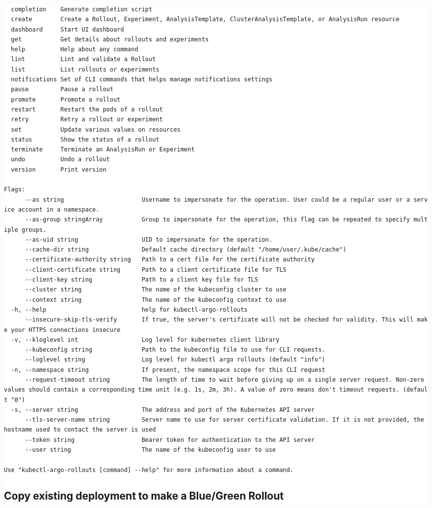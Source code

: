 ```
  completion    Generate completion script
  create        Create a Rollout, Experiment, AnalysisTemplate, ClusterAnalysisTemplate, or AnalysisRun resource
  dashboard     Start UI dashboard
  get           Get details about rollouts and experiments
  help          Help about any command
  lint          Lint and validate a Rollout
  list          List rollouts or experiments
  notifications Set of CLI commands that helps manage notifications settings
  pause         Pause a rollout
  promote       Promote a rollout
  restart       Restart the pods of a rollout
  retry         Retry a rollout or experiment
  set           Update various values on resources
  status        Show the status of a rollout
  terminate     Terminate an AnalysisRun or Experiment
  undo          Undo a rollout
  version       Print version

Flags:
      --as string                      Username to impersonate for the operation. User could be a regular user or a service account in a namespace.
      --as-group stringArray           Group to impersonate for the operation, this flag can be repeated to specify multiple groups.
      --as-uid string                  UID to impersonate for the operation.
      --cache-dir string               Default cache directory (default "/home/user/.kube/cache")
      --certificate-authority string   Path to a cert file for the certificate authority
      --client-certificate string      Path to a client certificate file for TLS
      --client-key string              Path to a client key file for TLS
      --cluster string                 The name of the kubeconfig cluster to use
      --context string                 The name of the kubeconfig context to use
  -h, --help                           help for kubectl-argo-rollouts
      --insecure-skip-tls-verify       If true, the server's certificate will not be checked for validity. This will make your HTTPS connections insecure
  -v, --kloglevel int                  Log level for kubernetes client library
      --kubeconfig string              Path to the kubeconfig file to use for CLI requests.
      --loglevel string                Log level for kubectl argo rollouts (default "info")
  -n, --namespace string               If present, the namespace scope for this CLI request
      --request-timeout string         The length of time to wait before giving up on a single server request. Non-zero values should contain a corresponding time unit (e.g. 1s, 2m, 3h). A value of zero means don't timeout requests. (default "0")
  -s, --server string                  The address and port of the Kubernetes API server
      --tls-server-name string         Server name to use for server certificate validation. If it is not provided, the hostname used to contact the server is used
      --token string                   Bearer token for authentication to the API server
      --user string                    The name of the kubeconfig user to use

Use "kubectl-argo-rollouts [command] --help" for more information about a command.
```

## Copy existing deployment to make a Blue/Green Rollout
